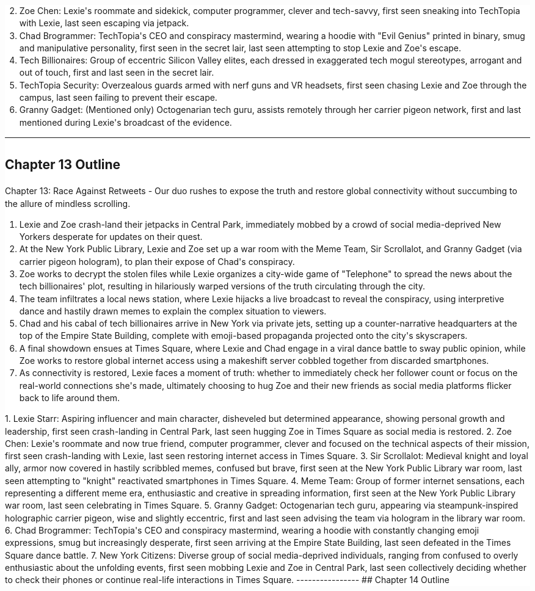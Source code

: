 2. Zoe Chen: Lexie's roommate and sidekick, computer programmer, clever and tech-savvy, first seen sneaking into TechTopia with Lexie, last seen escaping via jetpack.
3. Chad Brogrammer: TechTopia's CEO and conspiracy mastermind, wearing a hoodie with "Evil Genius" printed in binary, smug and manipulative personality, first seen in the secret lair, last seen attempting to stop Lexie and Zoe's escape.
4. Tech Billionaires: Group of eccentric Silicon Valley elites, each dressed in exaggerated tech mogul stereotypes, arrogant and out of touch, first and last seen in the secret lair.
5. TechTopia Security: Overzealous guards armed with nerf guns and VR headsets, first seen chasing Lexie and Zoe through the campus, last seen failing to prevent their escape.
6. Granny Gadget: (Mentioned only) Octogenarian tech guru, assists remotely through her carrier pigeon network, first and last mentioned during Lexie's broadcast of the evidence.</characters>
----------------
## Chapter 13 Outline
<synopsis>Chapter 13: Race Against Retweets - Our duo rushes to expose the truth and restore global connectivity without succumbing to the allure of mindless scrolling.</synopsis>
<events>
1. Lexie and Zoe crash-land their jetpacks in Central Park, immediately mobbed by a crowd of social media-deprived New Yorkers desperate for updates on their quest.
2. At the New York Public Library, Lexie and Zoe set up a war room with the Meme Team, Sir Scrollalot, and Granny Gadget (via carrier pigeon hologram), to plan their expose of Chad's conspiracy.
3. Zoe works to decrypt the stolen files while Lexie organizes a city-wide game of "Telephone" to spread the news about the tech billionaires' plot, resulting in hilariously warped versions of the truth circulating through the city.
4. The team infiltrates a local news station, where Lexie hijacks a live broadcast to reveal the conspiracy, using interpretive dance and hastily drawn memes to explain the complex situation to viewers.
5. Chad and his cabal of tech billionaires arrive in New York via private jets, setting up a counter-narrative headquarters at the top of the Empire State Building, complete with emoji-based propaganda projected onto the city's skyscrapers.
6. A final showdown ensues at Times Square, where Lexie and Chad engage in a viral dance battle to sway public opinion, while Zoe works to restore global internet access using a makeshift server cobbled together from discarded smartphones.
7. As connectivity is restored, Lexie faces a moment of truth: whether to immediately check her follower count or focus on the real-world connections she's made, ultimately choosing to hug Zoe and their new friends as social media platforms flicker back to life around them.
</events>
<characters>1. Lexie Starr: Aspiring influencer and main character, disheveled but determined appearance, showing personal growth and leadership, first seen crash-landing in Central Park, last seen hugging Zoe in Times Square as social media is restored.
2. Zoe Chen: Lexie's roommate and now true friend, computer programmer, clever and focused on the technical aspects of their mission, first seen crash-landing with Lexie, last seen restoring internet access in Times Square.
3. Sir Scrollalot: Medieval knight and loyal ally, armor now covered in hastily scribbled memes, confused but brave, first seen at the New York Public Library war room, last seen attempting to "knight" reactivated smartphones in Times Square.
4. Meme Team: Group of former internet sensations, each representing a different meme era, enthusiastic and creative in spreading information, first seen at the New York Public Library war room, last seen celebrating in Times Square.
5. Granny Gadget: Octogenarian tech guru, appearing via steampunk-inspired holographic carrier pigeon, wise and slightly eccentric, first and last seen advising the team via hologram in the library war room.
6. Chad Brogrammer: TechTopia's CEO and conspiracy mastermind, wearing a hoodie with constantly changing emoji expressions, smug but increasingly desperate, first seen arriving at the Empire State Building, last seen defeated in the Times Square dance battle.
7. New York Citizens: Diverse group of social media-deprived individuals, ranging from confused to overly enthusiastic about the unfolding events, first seen mobbing Lexie and Zoe in Central Park, last seen collectively deciding whether to check their phones or continue real-life interactions in Times Square.</characters>
----------------
## Chapter 14 Outline